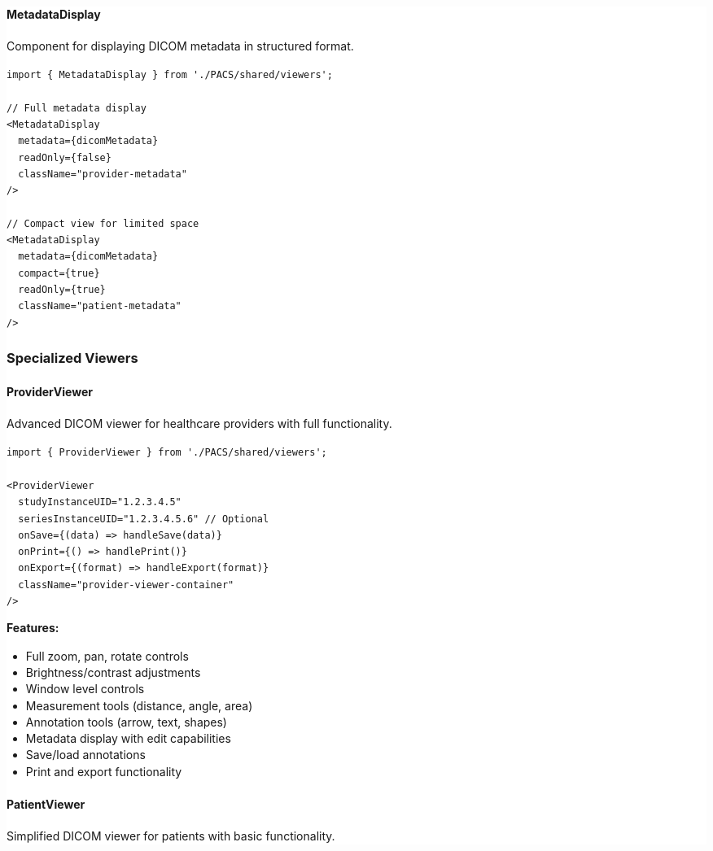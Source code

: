 #### MetadataDisplay
Component for displaying DICOM metadata in structured format.

```tsx
import { MetadataDisplay } from './PACS/shared/viewers';

// Full metadata display
<MetadataDisplay
  metadata={dicomMetadata}
  readOnly={false}
  className="provider-metadata"
/>

// Compact view for limited space
<MetadataDisplay
  metadata={dicomMetadata}
  compact={true}
  readOnly={true}
  className="patient-metadata"
/>
```

### Specialized Viewers

#### ProviderViewer
Advanced DICOM viewer for healthcare providers with full functionality.

```tsx
import { ProviderViewer } from './PACS/shared/viewers';

<ProviderViewer
  studyInstanceUID="1.2.3.4.5"
  seriesInstanceUID="1.2.3.4.5.6" // Optional
  onSave={(data) => handleSave(data)}
  onPrint={() => handlePrint()}
  onExport={(format) => handleExport(format)}
  className="provider-viewer-container"
/>
```

**Features:**
- Full zoom, pan, rotate controls
- Brightness/contrast adjustments
- Window level controls
- Measurement tools (distance, angle, area)
- Annotation tools (arrow, text, shapes)
- Metadata display with edit capabilities
- Save/load annotations
- Print and export functionality

#### PatientViewer
Simplified DICOM viewer for patients with basic functionality.
